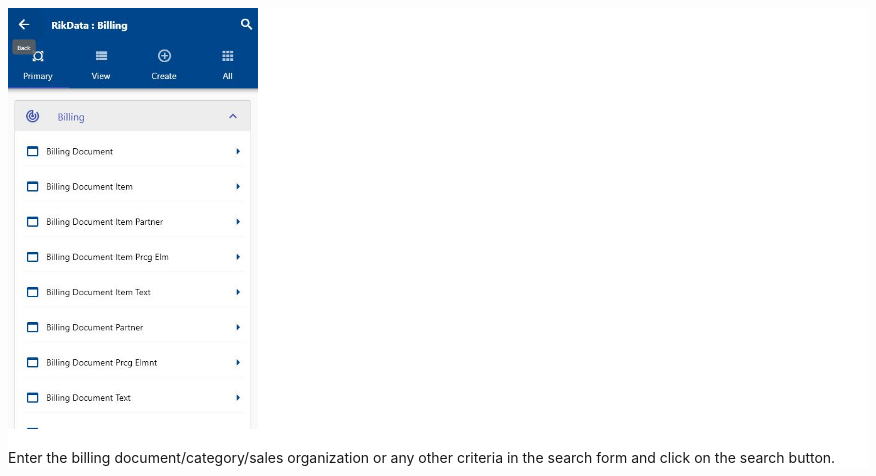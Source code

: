 <img src="/images/ScreenShots/document/sap/billing/rikdata_sap_billing_01.JPG" width="250"/>

Enter the billing document/category/sales organization or any other criteria in the search form and click on the search button.
